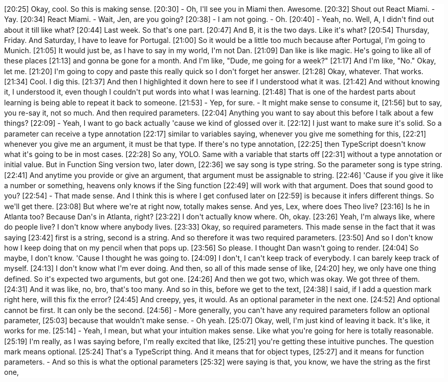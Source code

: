 [20:25] Okay, cool. So this is making sense.
[20:30] - Oh, I'll see you in Miami then. Awesome.
[20:32] Shout out React Miami. - Yay.
[20:34] React Miami. - Wait, Jen, are you going?
[20:38] - I am not going. - Oh.
[20:40] - Yeah, no. Well, A, I didn't find out about it till like what?
[20:44] Last week. So that's one part.
[20:47] And B, it is the two days. Like it's what?
[20:54] Thursday, Friday. And Saturday, I have to leave for Portugal.
[21:00] So it would be a little too much because after Portugal, I'm going to Munich.
[21:05] It would just be, as I have to say in my world, I'm not Dan.
[21:09] Dan like is like magic. He's going to like all of these places
[21:13] and gonna be gone for a month. And I'm like, "Dude, me going for a week?"
[21:17] And I'm like, "No." Okay, let me.
[21:20] I'm going to copy and paste this really quick so I don't forget her answer.
[21:28] Okay, whatever. That works.
[21:34] Cool. I dig this.
[21:37] And then I highlighted it down here to see if I understood what it was.
[21:42] And without knowing it, I understood it, even though I couldn't put words into what I was learning.
[21:48] That is one of the hardest parts about learning is being able to repeat it back to someone.
[21:53] - Yep, for sure. - It might make sense to consume it,
[21:56] but to say, you re-say it, not so much. And then required parameters.
[22:04] Anything you want to say about this before I talk about a few things?
[22:09] - Yeah, I want to go back actually 'cause we kind of glossed over it.
[22:12] I just want to make sure it's solid. So a parameter can receive a type annotation
[22:17] similar to variables saying, whenever you give me something for this,
[22:21] whenever you give me an argument, it must be that type. If there's no type annotation,
[22:25] then TypeScript doesn't know what it's going to be in most cases.
[22:28] So any, YOLO. Same with a variable that starts off
[22:31] without a type annotation or initial value. But in Function Sing version two, later down,
[22:36] we say song is type string. So the parameter song is type string.
[22:41] And anytime you provide or give an argument, that argument must be assignable to string.
[22:46] 'Cause if you give it like a number or something, heavens only knows if the Sing function
[22:49] will work with that argument. Does that sound good to you?
[22:54] - That made sense. And I think this is where I get confused later on
[22:59] is because it infers different things. So we'll get there.
[23:08] But where we're at right now, totally makes sense. And yes, Lex, where does Theo live?
[23:16] Is he in Atlanta too? Because Dan's in Atlanta, right?
[23:22] I don't actually know where. Oh, okay.
[23:26] Yeah, I'm always like, where do people live? I don't know where anybody lives.
[23:33] Okay, so required parameters. This made sense in the fact that it was saying
[23:42] first is a string, second is a string. And so therefore it was two required parameters.
[23:50] And so I don't know how I keep doing that on my pencil when that pops up.
[23:56] So please. I thought Dan wasn't going to render.
[24:04] So maybe, I don't know. 'Cause I thought he was going to.
[24:09] I don't, I can't keep track of everybody. I can barely keep track of myself.
[24:13] I don't know what I'm ever doing. And then, so all of this made sense of like,
[24:20] hey, we only have one thing defined. So it's expected two arguments, but got one.
[24:26] And then we got two, which was okay. We got three of them.
[24:31] And it was like, no, bro, that's too many. And so in this, before we get to the text,
[24:38] I said, if I add a question mark right here, will this fix the error?
[24:45] And creepy, yes, it would. As an optional parameter in the next one.
[24:52] And optional cannot be first. It can only be the second.
[24:56] - More generally, you can't have any required parameters follow an optional parameter,
[25:03] because that wouldn't make sense. - Oh yeah.
[25:07] Okay, well, I'm just kind of leaving it back. It's like, it works for me.
[25:14] - Yeah, I mean, but what your intuition makes sense. Like what you're going for here is totally reasonable.
[25:19] I'm really, as I was saying before, I'm really excited that like,
[25:21] you're getting these intuitive punches. The question mark means optional.
[25:24] That's a TypeScript thing. And it means that for object types,
[25:27] and it means for function parameters. - And so this is what the optional parameters
[25:32] were saying is that, you know, we have the string as the first one,